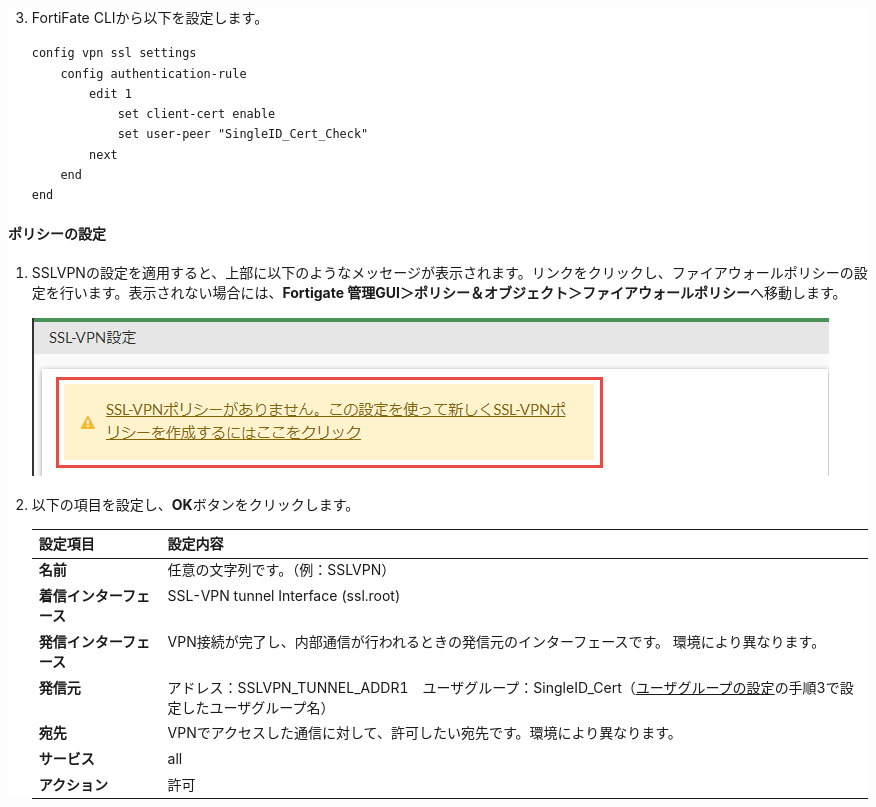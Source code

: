 3. FortiFate CLIから以下を設定します。

    ``` title="FortiGate CLI"
    config vpn ssl settings
        config authentication-rule
            edit 1
                set client-cert enable
                set user-peer "SingleID_Cert_Check"
            next
        end
    end
    ```

#### ポリシーの設定
1. SSLVPNの設定を適用すると、上部に以下のようなメッセージが表示されます。リンクをクリックし、ファイアウォールポリシーの設定を行います。表示されない場合には、**Fortigate 管理GUI＞ポリシー＆オブジェクト＞ファイアウォールポリシー**へ移動します。

    [![Screenshot](/images/fortigate-12.png)](/images/fortigate-12.png)

2. 以下の項目を設定し、**OK**ボタンをクリックします。

    | **設定項目** | **設定内容** |
    | :--- | :--- |
    | **名前** | 任意の文字列です。（例：SSLVPN） |
    | **着信インターフェース** | SSL-VPN tunnel Interface (ssl.root) |
    | **発信インターフェース** | VPN接続が完了し、内部通信が行われるときの発信元のインターフェースです。 環境により異なります。 |
    | **発信元** | アドレス：SSLVPN_TUNNEL_ADDR1　ユーザグループ：SingleID_Cert（[ユーザグループの設定](#ユーザグループの設定)の手順3で設定したユーザグループ名） |
    | **宛先** | VPNでアクセスした通信に対して、許可したい宛先です。環境により異なります。 |
    | **サービス** | all |
    | **アクション** | 許可 |
